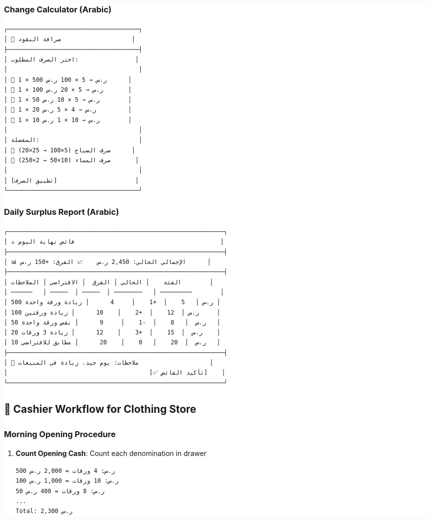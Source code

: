 ### **Change Calculator (Arabic)**
```
┌─────────────────────────────────────┐
│ 🔄 صرافة النقود                    │
├─────────────────────────────────────┤
│ اختر الصرف المطلوب:                │
│                                     │
│ 📄 1 × 500 ر.س → 5 × 100 ر.س      │
│ 📄 1 × 100 ر.س → 5 × 20 ر.س       │
│ 📄 1 × 50 ر.س → 5 × 10 ر.س        │
│ 📄 1 × 20 ر.س → 4 × 5 ر.س         │
│ 📄 1 × 10 ر.س → 10 × 1 ر.س        │
│                                     │
│ المفضلة:                            │
│ 💾 صرف الصباح (5×100 → 25×20)      │
│ 💾 صرف المساء (10×50 → 2×250)       │
│                                     │
│ [تطبيق الصرف]                      │
└─────────────────────────────────────┘
```

### **Daily Surplus Report (Arabic)**
```
┌─────────────────────────────────────────────────────────────┐
│ ☕ فائض نهاية اليوم                                         │
├─────────────────────────────────────────────────────────────┤
│ 📊 الإجمالي الحالي: 2,450 ر.س    📈 الفرق: +150 ر.س      │
├─────────────────────────────────────────────────────────────┤
│ الفئة    │ الحالي │ الفرق  │ الافتراضي │ الملاحظات        │
│ ──────   │ ─────  │ ─────  │ ────────   │ ─────────        │
│ 500 ر.س │   5    │  +1    │     4      │ زيادة ورقة واحدة │
│ 100 ر.س │  12    │  +2    │    10      │ زيادة ورقتين     │
│ 50 ر.س  │   8    │  -1    │     9      │ نقص ورقة واحدة   │
│ 20 ر.س  │  15    │  +3    │    12      │ زيادة 3 ورقات    │
│ 10 ر.س  │  20    │   0    │    20      │ مطابق للافتراضي   │
├─────────────────────────────────────────────────────────────┤
│ 📝 ملاحظات: يوم جيد، زيادة في المبيعات                    │
│                                        [✅ تأكيد الفائض]    │
└─────────────────────────────────────────────────────────────┘
```

## 🏪 **Cashier Workflow for Clothing Store**

### **Morning Opening Procedure**
1. **Count Opening Cash**: Count each denomination in drawer
   ```
   500 ر.س: 4 ورقات = 2,000 ر.س
   100 ر.س: 10 ورقات = 1,000 ر.س
   50 ر.س: 8 ورقات = 400 ر.س
   ...
   Total: 2,300 ر.س
   ```
